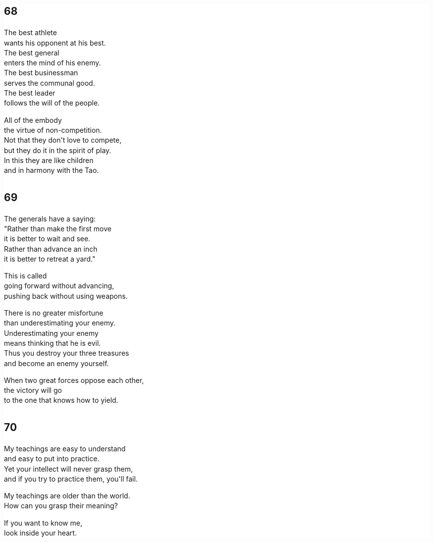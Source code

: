 ## 68

The best athlete  
wants his opponent at his best.  
The best general  
enters the mind of his enemy.  
The best businessman  
serves the communal good.  
The best leader  
follows the will of the people.  

All of the embody  
the virtue of non-competition.  
Not that they don't love to compete,  
but they do it in the spirit of play.  
In this they are like children  
and in harmony with the Tao.  

## 69

The generals have a saying:  
"Rather than make the first move  
it is better to wait and see.  
Rather than advance an inch  
it is better to retreat a yard."  

This is called  
going forward without advancing,  
pushing back without using weapons.  

There is no greater misfortune  
than underestimating your enemy.  
Underestimating your enemy  
means thinking that he is evil.  
Thus you destroy your three treasures  
and become an enemy yourself.  

When two great forces oppose each other,  
the victory will go  
to the one that knows how to yield.  

## 70

My teachings are easy to understand  
and easy to put into practice.  
Yet your intellect will never grasp them,  
and if you try to practice them, you'll fail.  

My teachings are older than the world.  
How can you grasp their meaning?  

If you want to know me,  
look inside your heart.  
